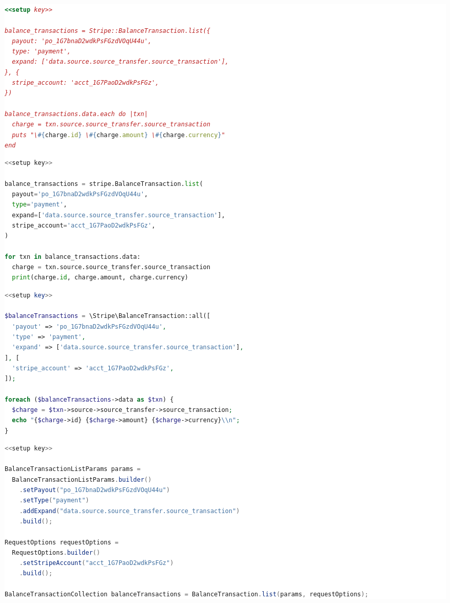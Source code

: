 ```ruby
<<setup key>>

balance_transactions = Stripe::BalanceTransaction.list({
  payout: 'po_1G7bnaD2wdkPsFGzdVOqU44u',
  type: 'payment',
  expand: ['data.source.source_transfer.source_transaction'],
}, {
  stripe_account: 'acct_1G7PaoD2wdkPsFGz',
})

balance_transactions.data.each do |txn|
  charge = txn.source.source_transfer.source_transaction
  puts "\#{charge.id} \#{charge.amount} \#{charge.currency}"
end
```

```python
<<setup key>>

balance_transactions = stripe.BalanceTransaction.list(
  payout='po_1G7bnaD2wdkPsFGzdVOqU44u',
  type='payment',
  expand=['data.source.source_transfer.source_transaction'],
  stripe_account='acct_1G7PaoD2wdkPsFGz',
)

for txn in balance_transactions.data:
  charge = txn.source.source_transfer.source_transaction
  print(charge.id, charge.amount, charge.currency)
```

```php
<<setup key>>

$balanceTransactions = \Stripe\BalanceTransaction::all([
  'payout' => 'po_1G7bnaD2wdkPsFGzdVOqU44u',
  'type' => 'payment',
  'expand' => ['data.source.source_transfer.source_transaction'],
], [
  'stripe_account' => 'acct_1G7PaoD2wdkPsFGz',
]);

foreach ($balanceTransactions->data as $txn) {
  $charge = $txn->source->source_transfer->source_transaction;
  echo "{$charge->id} {$charge->amount} {$charge->currency}\\n";
}
```

```java
<<setup key>>

BalanceTransactionListParams params =
  BalanceTransactionListParams.builder()
    .setPayout("po_1G7bnaD2wdkPsFGzdVOqU44u")
    .setType("payment")
    .addExpand("data.source.source_transfer.source_transaction")
    .build();

RequestOptions requestOptions =
  RequestOptions.builder()
    .setStripeAccount("acct_1G7PaoD2wdkPsFGz")
    .build();

BalanceTransactionCollection balanceTransactions = BalanceTransaction.list(params, requestOptions);

```